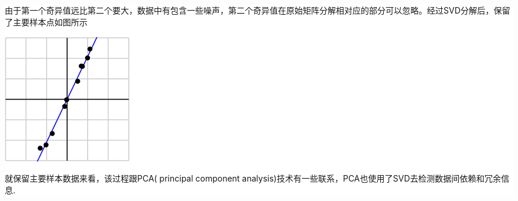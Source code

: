 由于第一个奇异值远比第二个要大，数据中有包含一些噪声，第二个奇异值在原始矩阵分解相对应的部分可以忽略。经过SVD分解后，保留了主要样本点如图所示

![水平变换效果](assets/SVD奇异值分解及其意义-svd19.jpeg)

就保留主要样本数据来看，该过程跟PCA( principal component analysis)技术有一些联系，PCA也使用了SVD去检测数据间依赖和冗余信息.
